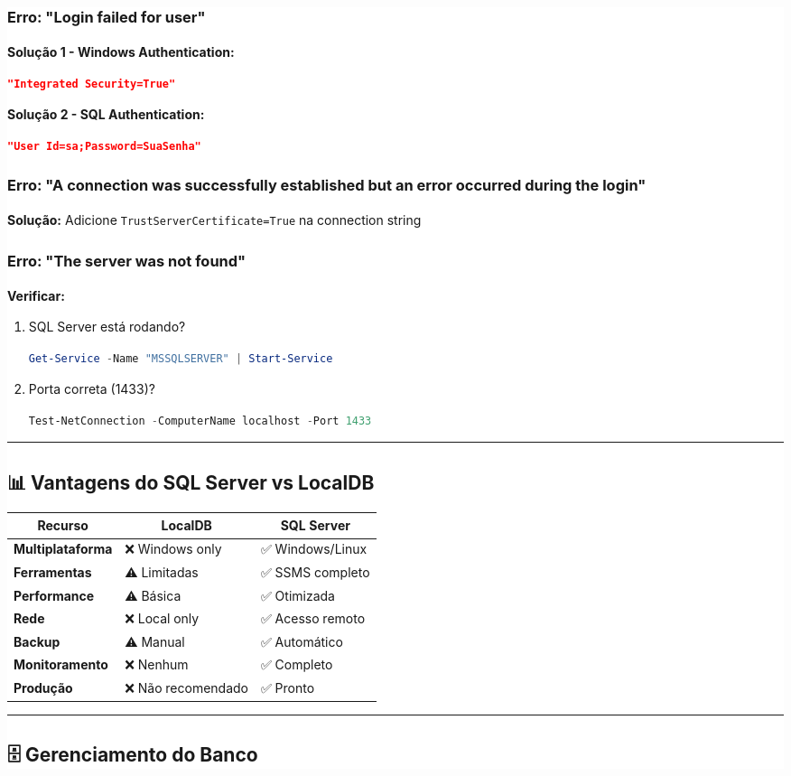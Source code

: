 ### Erro: "Login failed for user"

**Solução 1 - Windows Authentication:**
```json
"Integrated Security=True"
```

**Solução 2 - SQL Authentication:**
```json
"User Id=sa;Password=SuaSenha"
```

### Erro: "A connection was successfully established but an error occurred during the login"

**Solução:**
Adicione `TrustServerCertificate=True` na connection string

### Erro: "The server was not found"

**Verificar:**
1. SQL Server está rodando?
   ```powershell
   Get-Service -Name "MSSQLSERVER" | Start-Service
   ```

2. Porta correta (1433)?
   ```powershell
   Test-NetConnection -ComputerName localhost -Port 1433
   ```

---

## 📊 Vantagens do SQL Server vs LocalDB

| Recurso | LocalDB | SQL Server |
|---------|---------|------------|
| **Multiplataforma** | ❌ Windows only | ✅ Windows/Linux |
| **Ferramentas** | ⚠️ Limitadas | ✅ SSMS completo |
| **Performance** | ⚠️ Básica | ✅ Otimizada |
| **Rede** | ❌ Local only | ✅ Acesso remoto |
| **Backup** | ⚠️ Manual | ✅ Automático |
| **Monitoramento** | ❌ Nenhum | ✅ Completo |
| **Produção** | ❌ Não recomendado | ✅ Pronto |

---

## 🗄️ Gerenciamento do Banco
